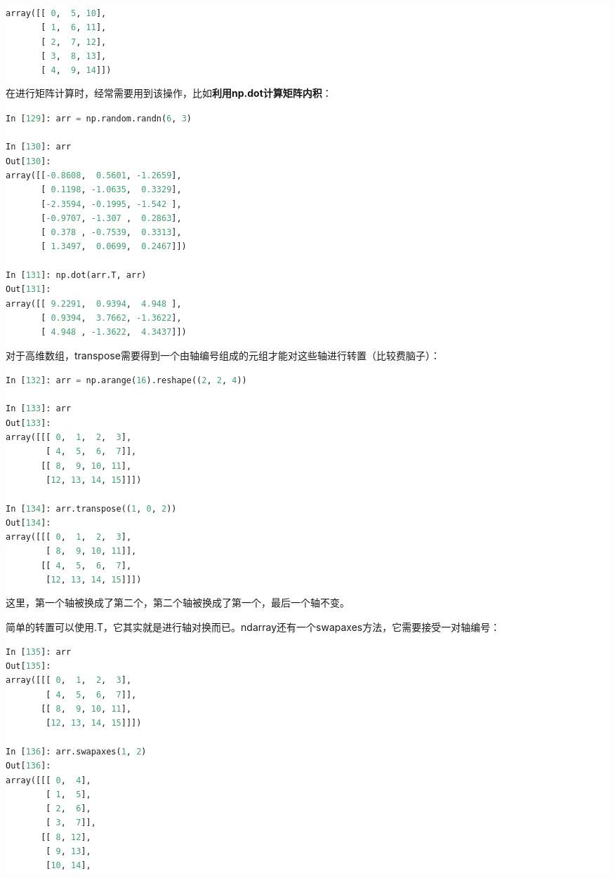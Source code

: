 ```python
array([[ 0,  5, 10],
       [ 1,  6, 11],
       [ 2,  7, 12],
       [ 3,  8, 13],
       [ 4,  9, 14]])
```

在进行矩阵计算时，经常需要用到该操作，比如**利用np.dot计算矩阵内积**：
```python
In [129]: arr = np.random.randn(6, 3)

In [130]: arr
Out[130]: 
array([[-0.8608,  0.5601, -1.2659],
       [ 0.1198, -1.0635,  0.3329],
       [-2.3594, -0.1995, -1.542 ],
       [-0.9707, -1.307 ,  0.2863],
       [ 0.378 , -0.7539,  0.3313],
       [ 1.3497,  0.0699,  0.2467]])

In [131]: np.dot(arr.T, arr)
Out[131]:
array([[ 9.2291,  0.9394,  4.948 ],
       [ 0.9394,  3.7662, -1.3622],
       [ 4.948 , -1.3622,  4.3437]])
```

对于高维数组，transpose需要得到一个由轴编号组成的元组才能对这些轴进行转置（比较费脑子）：
```python
In [132]: arr = np.arange(16).reshape((2, 2, 4))

In [133]: arr
Out[133]: 
array([[[ 0,  1,  2,  3],
        [ 4,  5,  6,  7]],
       [[ 8,  9, 10, 11],
        [12, 13, 14, 15]]])

In [134]: arr.transpose((1, 0, 2))
Out[134]: 
array([[[ 0,  1,  2,  3],
        [ 8,  9, 10, 11]],
       [[ 4,  5,  6,  7],
        [12, 13, 14, 15]]])
```

这里，第一个轴被换成了第二个，第二个轴被换成了第一个，最后一个轴不变。

简单的转置可以使用.T，它其实就是进行轴对换而已。ndarray还有一个swapaxes方法，它需要接受一对轴编号：
```python
In [135]: arr
Out[135]: 
array([[[ 0,  1,  2,  3],
        [ 4,  5,  6,  7]],
       [[ 8,  9, 10, 11],
        [12, 13, 14, 15]]])

In [136]: arr.swapaxes(1, 2)
Out[136]: 
array([[[ 0,  4],
        [ 1,  5],
        [ 2,  6],
        [ 3,  7]],
       [[ 8, 12],
        [ 9, 13],
        [10, 14],
```
